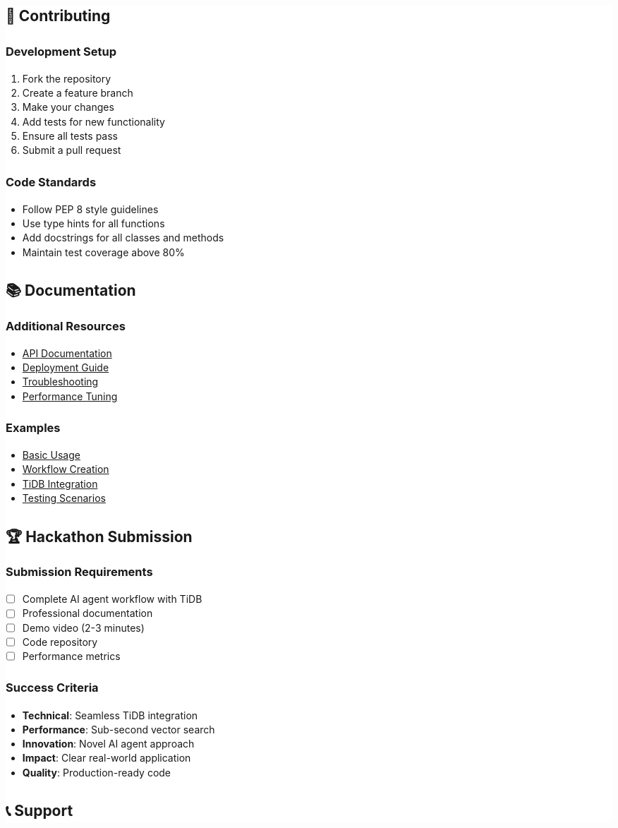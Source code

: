 ## **🤝 Contributing**

### **Development Setup**
1. Fork the repository
2. Create a feature branch
3. Make your changes
4. Add tests for new functionality
5. Ensure all tests pass
6. Submit a pull request

### **Code Standards**
- Follow PEP 8 style guidelines
- Use type hints for all functions
- Add docstrings for all classes and methods
- Maintain test coverage above 80%

## **📚 Documentation**

### **Additional Resources**
- [API Documentation](docs/api.md)
- [Deployment Guide](docs/deployment.md)
- [Troubleshooting](docs/troubleshooting.md)
- [Performance Tuning](docs/performance.md)

### **Examples**
- [Basic Usage](examples/basic_usage.py)
- [Workflow Creation](examples/workflow_creation.py)
- [TiDB Integration](examples/tidb_integration.py)
- [Testing Scenarios](examples/testing_scenarios.py)

## **🏆 Hackathon Submission**

### **Submission Requirements**
- [ ] Complete AI agent workflow with TiDB
- [ ] Professional documentation
- [ ] Demo video (2-3 minutes)
- [ ] Code repository
- [ ] Performance metrics

### **Success Criteria**
- **Technical**: Seamless TiDB integration
- **Performance**: Sub-second vector search
- **Innovation**: Novel AI agent approach
- **Impact**: Clear real-world application
- **Quality**: Production-ready code

## **📞 Support**
